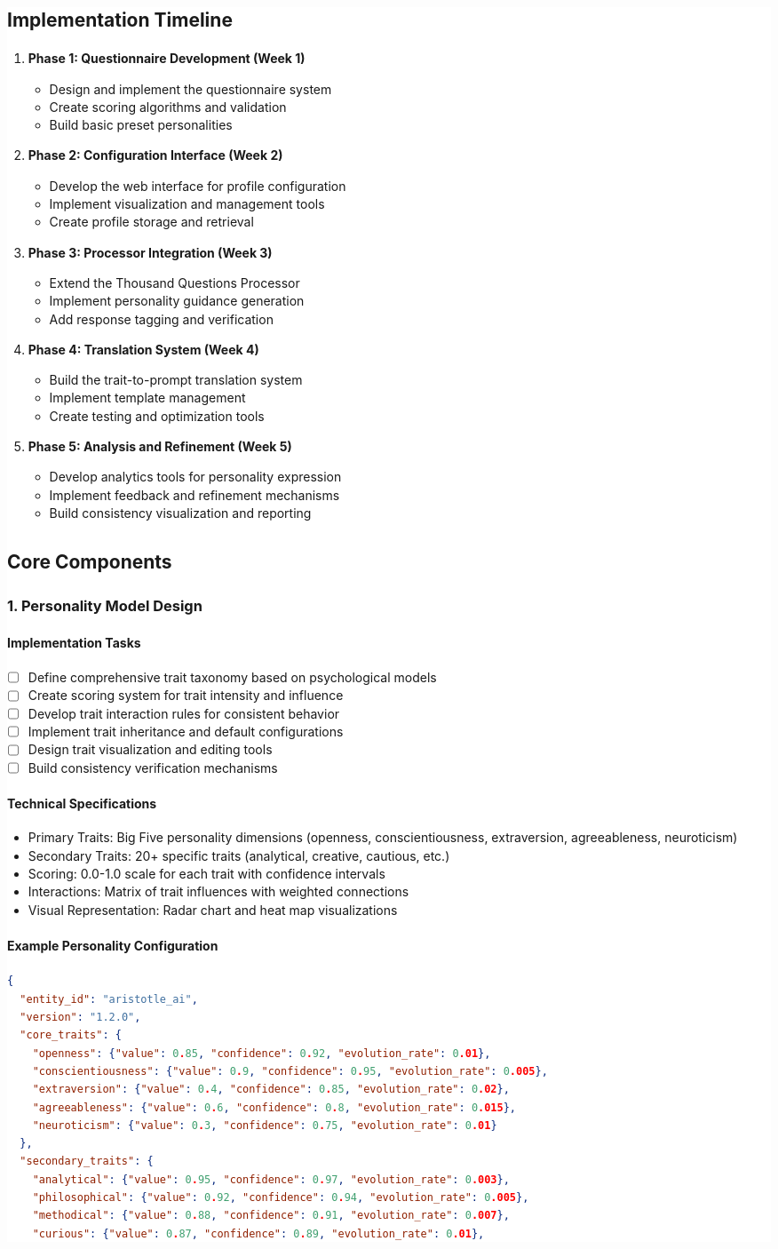 ## Implementation Timeline

1. **Phase 1: Questionnaire Development (Week 1)**
   - Design and implement the questionnaire system
   - Create scoring algorithms and validation
   - Build basic preset personalities

2. **Phase 2: Configuration Interface (Week 2)**
   - Develop the web interface for profile configuration
   - Implement visualization and management tools
   - Create profile storage and retrieval

3. **Phase 3: Processor Integration (Week 3)**
   - Extend the Thousand Questions Processor
   - Implement personality guidance generation
   - Add response tagging and verification

4. **Phase 4: Translation System (Week 4)**
   - Build the trait-to-prompt translation system
   - Implement template management
   - Create testing and optimization tools

5. **Phase 5: Analysis and Refinement (Week 5)**
   - Develop analytics tools for personality expression
   - Implement feedback and refinement mechanisms
   - Build consistency visualization and reporting

## Core Components

### 1. Personality Model Design

#### Implementation Tasks
- [ ] Define comprehensive trait taxonomy based on psychological models
- [ ] Create scoring system for trait intensity and influence
- [ ] Develop trait interaction rules for consistent behavior
- [ ] Implement trait inheritance and default configurations
- [ ] Design trait visualization and editing tools
- [ ] Build consistency verification mechanisms

#### Technical Specifications
- Primary Traits: Big Five personality dimensions (openness, conscientiousness, extraversion, agreeableness, neuroticism)
- Secondary Traits: 20+ specific traits (analytical, creative, cautious, etc.)
- Scoring: 0.0-1.0 scale for each trait with confidence intervals
- Interactions: Matrix of trait influences with weighted connections
- Visual Representation: Radar chart and heat map visualizations

#### Example Personality Configuration
```json
{
  "entity_id": "aristotle_ai",
  "version": "1.2.0",
  "core_traits": {
    "openness": {"value": 0.85, "confidence": 0.92, "evolution_rate": 0.01},
    "conscientiousness": {"value": 0.9, "confidence": 0.95, "evolution_rate": 0.005},
    "extraversion": {"value": 0.4, "confidence": 0.85, "evolution_rate": 0.02},
    "agreeableness": {"value": 0.6, "confidence": 0.8, "evolution_rate": 0.015},
    "neuroticism": {"value": 0.3, "confidence": 0.75, "evolution_rate": 0.01}
  },
  "secondary_traits": {
    "analytical": {"value": 0.95, "confidence": 0.97, "evolution_rate": 0.003},
    "philosophical": {"value": 0.92, "confidence": 0.94, "evolution_rate": 0.005},
    "methodical": {"value": 0.88, "confidence": 0.91, "evolution_rate": 0.007},
    "curious": {"value": 0.87, "confidence": 0.89, "evolution_rate": 0.01},
```